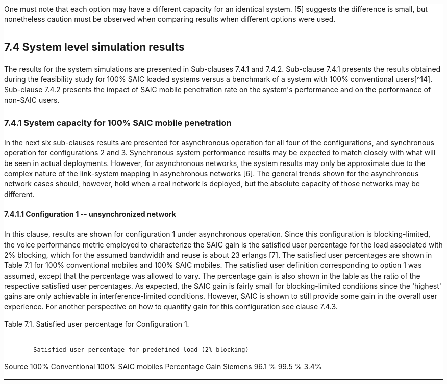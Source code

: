 One must note that each option may have a different capacity for an
identical system. \[5\] suggests the difference is small, but
nonetheless caution must be observed when comparing results when
different options were used.

7.4 System level simulation results
-----------------------------------

The results for the system simulations are presented in Sub-clauses
7.4.1 and 7.4.2. Sub-clause 7.4.1 presents the results obtained during
the feasibility study for 100% SAIC loaded systems versus a benchmark of
a system with 100% conventional users[^14]. Sub-clause 7.4.2 presents
the impact of SAIC mobile penetration rate on the system\'s performance
and on the performance of non-SAIC users.

### 7.4.1 System capacity for 100% SAIC mobile penetration

In the next six sub-clauses results are presented for asynchronous
operation for all four of the configurations, and synchronous operation
for configurations 2 and 3. Synchronous system performance results may
be expected to match closely with what will be seen in actual
deployments. However, for asynchronous networks, the system results may
only be approximate due to the complex nature of the link-system mapping
in asynchronous networks \[6\]. The general trends shown for the
asynchronous network cases should, however, hold when a real network is
deployed, but the absolute capacity of those networks may be different.

#### 7.4.1.1 Configuration 1 -- unsynchronized network

In this clause, results are shown for configuration 1 under asynchronous
operation. Since this configuration is blocking-limited, the voice
performance metric employed to characterize the SAIC gain is the
satisfied user percentage for the load associated with 2% blocking,
which for the assumed bandwidth and reuse is about 23 erlangs \[7\]. The
satisfied user percentages are shown in Table 7.1 for 100% conventional
mobiles and 100% SAIC mobiles. The satisfied user definition
corresponding to option 1 was assumed, except that the percentage was
allowed to vary. The percentage gain is also shown in the table as the
ratio of the respective satisfied user percentages. As expected, the
SAIC gain is fairly small for blocking-limited conditions since the
\'highest\' gains are only achievable in interference-limited
conditions. However, SAIC is shown to still provide some gain in the
overall user experience. For another perspective on how to quantify gain
for this configuration see clause 7.4.3.

Table 7.1. Satisfied user percentage for Configuration 1.

  --------- ------------------------------------------------------------- ------------------- -----------------
            Satisfied user percentage for predefined load (2% blocking)                       
  Source    100% Conventional                                             100% SAIC mobiles   Percentage Gain
  Siemens   96.1 %                                                        99.5 %              3.4%
  --------- ------------------------------------------------------------- ------------------- -----------------
